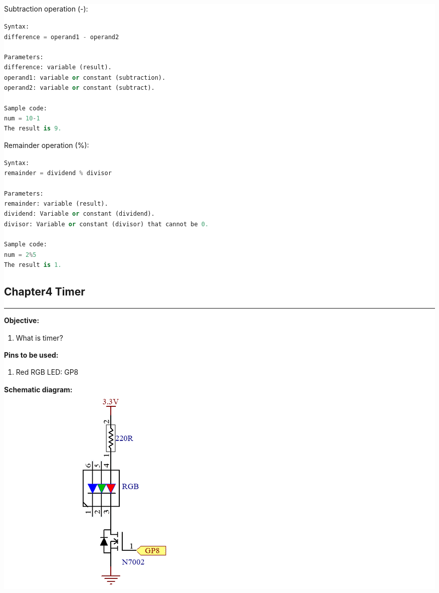 Subtraction operation (-):     
```python
Syntax:
difference = operand1 - operand2

Parameters:
difference: variable (result).
operand1: variable or constant (subtraction).
operand2: variable or constant (subtract).

Sample code:
num = 10-1
The result is 9.
```

Remainder operation (%):   
```python
Syntax:
remainder = dividend % divisor

Parameters:
remainder: variable (result).
dividend: Variable or constant (dividend).
divisor: Variable or constant (divisor) that cannot be 0.

Sample code:
num = 2%5
The result is 1. 
```


## Chapter4 Timer        
-----------------           
**Objective:**     
1. What is timer?           

**Pins to be used:**   
1. Red RGB LED: GP8             

**Schematic diagram:**       
![Img](../_static/Pico_tutorial/Basic_tutorial/19img.png)    
